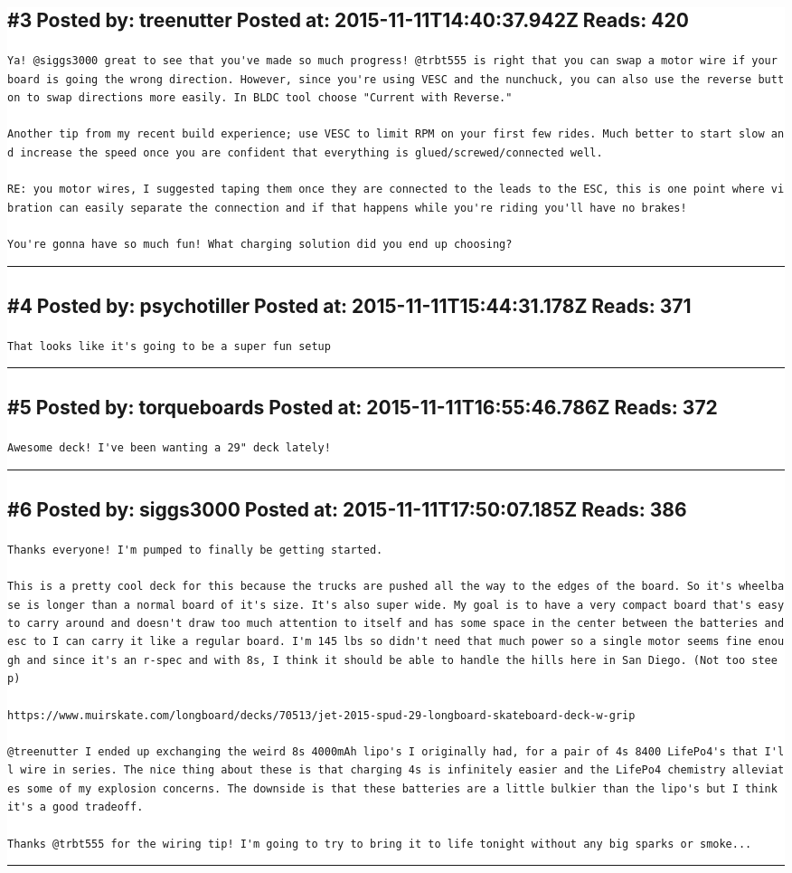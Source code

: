 ## \#3 Posted by: treenutter Posted at: 2015-11-11T14:40:37.942Z Reads: 420

```
Ya! @siggs3000 great to see that you've made so much progress! @trbt555 is right that you can swap a motor wire if your board is going the wrong direction. However, since you're using VESC and the nunchuck, you can also use the reverse button to swap directions more easily. In BLDC tool choose "Current with Reverse."

Another tip from my recent build experience; use VESC to limit RPM on your first few rides. Much better to start slow and increase the speed once you are confident that everything is glued/screwed/connected well. 

RE: you motor wires, I suggested taping them once they are connected to the leads to the ESC, this is one point where vibration can easily separate the connection and if that happens while you're riding you'll have no brakes!

You're gonna have so much fun! What charging solution did you end up choosing?
```

---
## \#4 Posted by: psychotiller Posted at: 2015-11-11T15:44:31.178Z Reads: 371

```
That looks like it's going to be a super fun setup
```

---
## \#5 Posted by: torqueboards Posted at: 2015-11-11T16:55:46.786Z Reads: 372

```
Awesome deck! I've been wanting a 29" deck lately!
```

---
## \#6 Posted by: siggs3000 Posted at: 2015-11-11T17:50:07.185Z Reads: 386

```
Thanks everyone! I'm pumped to finally be getting started. 

This is a pretty cool deck for this because the trucks are pushed all the way to the edges of the board. So it's wheelbase is longer than a normal board of it's size. It's also super wide. My goal is to have a very compact board that's easy to carry around and doesn't draw too much attention to itself and has some space in the center between the batteries and esc to I can carry it like a regular board. I'm 145 lbs so didn't need that much power so a single motor seems fine enough and since it's an r-spec and with 8s, I think it should be able to handle the hills here in San Diego. (Not too steep) 

https://www.muirskate.com/longboard/decks/70513/jet-2015-spud-29-longboard-skateboard-deck-w-grip

@treenutter I ended up exchanging the weird 8s 4000mAh lipo's I originally had, for a pair of 4s 8400 LifePo4's that I'll wire in series. The nice thing about these is that charging 4s is infinitely easier and the LifePo4 chemistry alleviates some of my explosion concerns. The downside is that these batteries are a little bulkier than the lipo's but I think it's a good tradeoff. 

Thanks @trbt555 for the wiring tip! I'm going to try to bring it to life tonight without any big sparks or smoke...
```

---